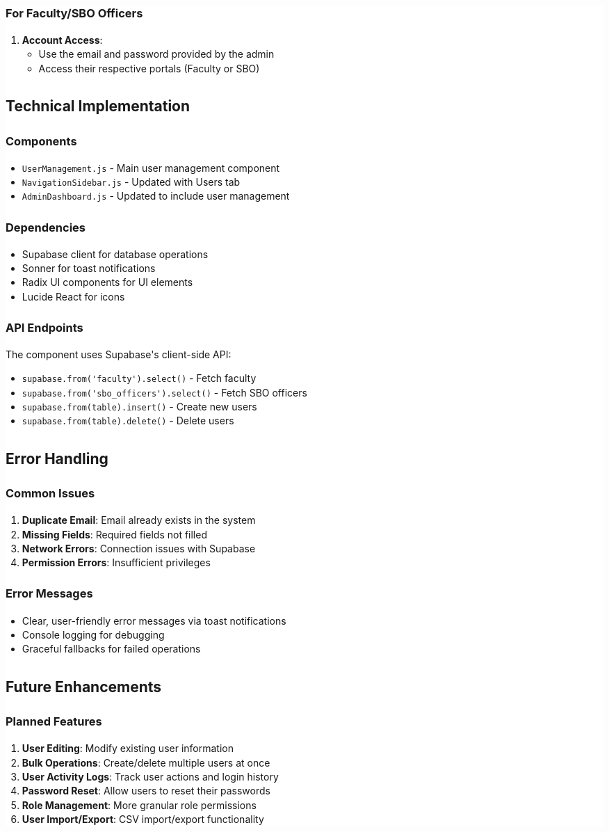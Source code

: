 ### For Faculty/SBO Officers

1. **Account Access**:
   - Use the email and password provided by the admin
   - Access their respective portals (Faculty or SBO)

## Technical Implementation

### Components

- `UserManagement.js` - Main user management component
- `NavigationSidebar.js` - Updated with Users tab
- `AdminDashboard.js` - Updated to include user management

### Dependencies

- Supabase client for database operations
- Sonner for toast notifications
- Radix UI components for UI elements
- Lucide React for icons

### API Endpoints

The component uses Supabase's client-side API:

- `supabase.from('faculty').select()` - Fetch faculty
- `supabase.from('sbo_officers').select()` - Fetch SBO officers
- `supabase.from(table).insert()` - Create new users
- `supabase.from(table).delete()` - Delete users

## Error Handling

### Common Issues

1. **Duplicate Email**: Email already exists in the system
2. **Missing Fields**: Required fields not filled
3. **Network Errors**: Connection issues with Supabase
4. **Permission Errors**: Insufficient privileges

### Error Messages

- Clear, user-friendly error messages via toast notifications
- Console logging for debugging
- Graceful fallbacks for failed operations

## Future Enhancements

### Planned Features

1. **User Editing**: Modify existing user information
2. **Bulk Operations**: Create/delete multiple users at once
3. **User Activity Logs**: Track user actions and login history
4. **Password Reset**: Allow users to reset their passwords
5. **Role Management**: More granular role permissions
6. **User Import/Export**: CSV import/export functionality
